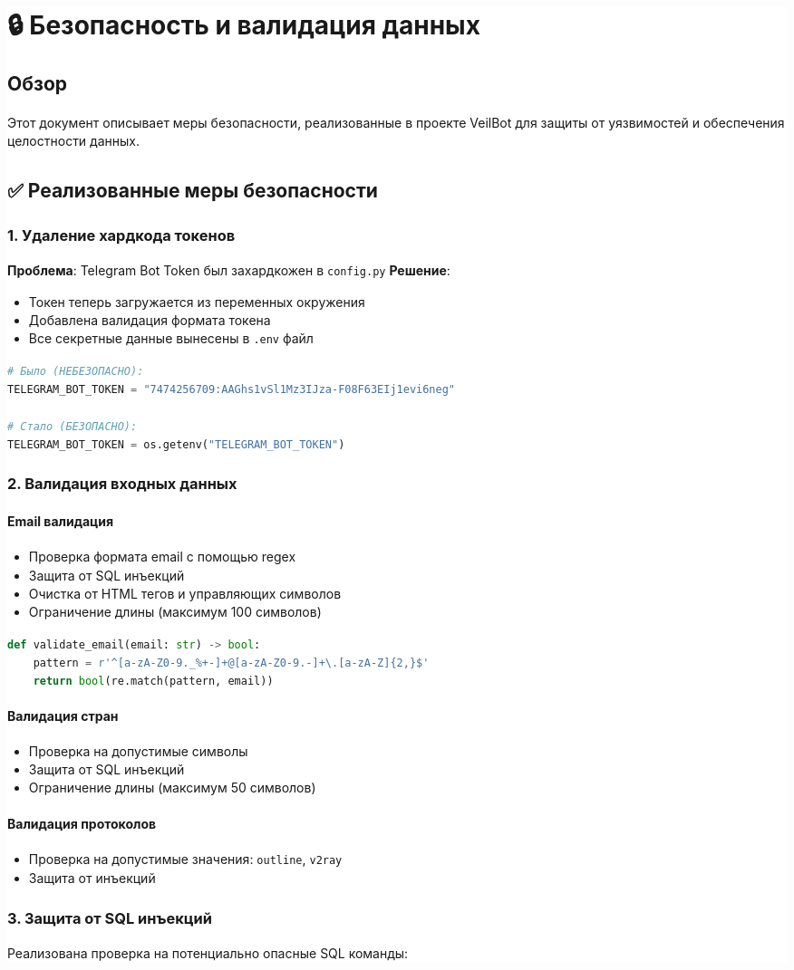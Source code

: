 # 🔒 Безопасность и валидация данных

## Обзор

Этот документ описывает меры безопасности, реализованные в проекте VeilBot для защиты от уязвимостей и обеспечения целостности данных.

## ✅ Реализованные меры безопасности

### 1. Удаление хардкода токенов

**Проблема**: Telegram Bot Token был захардкожен в `config.py`
**Решение**: 
- Токен теперь загружается из переменных окружения
- Добавлена валидация формата токена
- Все секретные данные вынесены в `.env` файл

```python
# Было (НЕБЕЗОПАСНО):
TELEGRAM_BOT_TOKEN = "7474256709:AAGhs1vSl1Mz3IJza-F08F63EIj1evi6neg"

# Стало (БЕЗОПАСНО):
TELEGRAM_BOT_TOKEN = os.getenv("TELEGRAM_BOT_TOKEN")
```

### 2. Валидация входных данных

#### Email валидация
- Проверка формата email с помощью regex
- Защита от SQL инъекций
- Очистка от HTML тегов и управляющих символов
- Ограничение длины (максимум 100 символов)

```python
def validate_email(email: str) -> bool:
    pattern = r'^[a-zA-Z0-9._%+-]+@[a-zA-Z0-9.-]+\.[a-zA-Z]{2,}$'
    return bool(re.match(pattern, email))
```

#### Валидация стран
- Проверка на допустимые символы
- Защита от SQL инъекций
- Ограничение длины (максимум 50 символов)

#### Валидация протоколов
- Проверка на допустимые значения: `outline`, `v2ray`
- Защита от инъекций

### 3. Защита от SQL инъекций

Реализована проверка на потенциально опасные SQL команды:
